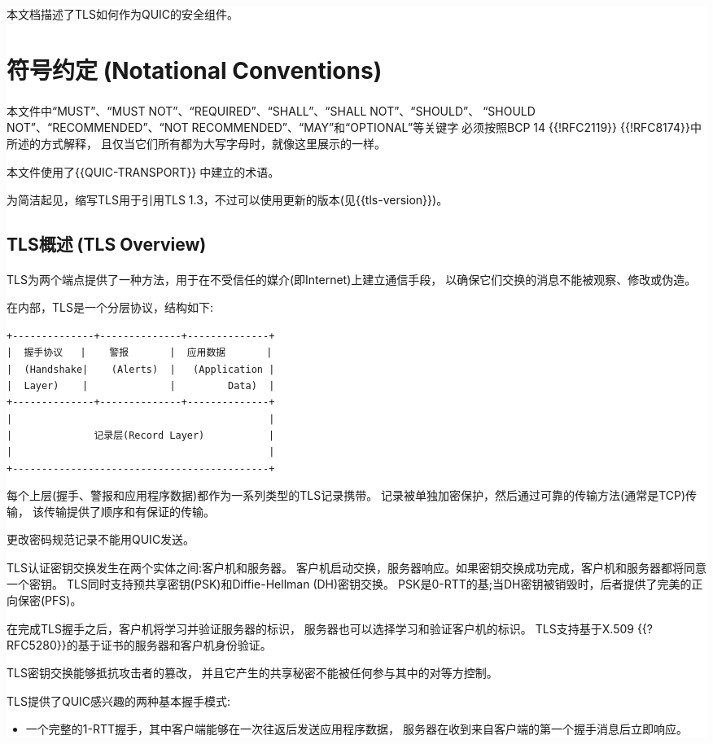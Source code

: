 本文档描述了TLS如何作为QUIC的安全组件。


# 符号约定 (Notational Conventions)

本文件中“MUST”、“MUST NOT”、“REQUIRED”、“SHALL”、“SHALL NOT”、“SHOULD”、
“SHOULD NOT”、“RECOMMENDED”、“NOT RECOMMENDED”、“MAY”和“OPTIONAL”等关键字
必须按照BCP 14 {{!RFC2119}} {{!RFC8174}}中所述的方式解释，
且仅当它们所有都为大写字母时，就像这里展示的一样。

本文件使用了{{QUIC-TRANSPORT}} 中建立的术语。

为简洁起见，缩写TLS用于引用TLS 1.3，不过可以使用更新的版本(见{{tls-version}})。


## TLS概述 (TLS Overview)

TLS为两个端点提供了一种方法，用于在不受信任的媒介(即Internet)上建立通信手段，
以确保它们交换的消息不能被观察、修改或伪造。

在内部，TLS是一个分层协议，结构如下:

~~~~
+--------------+--------------+--------------+
|  握手协议   |    警报       |  应用数据       |
|  (Handshake|    (Alerts)  |   (Application |
|  Layer)    |              |         Data)  |
+--------------+--------------+--------------+
|                                            |
|              记录层(Record Layer)           |
|                                            |
+--------------------------------------------+
~~~~

每个上层(握手、警报和应用程序数据)都作为一系列类型的TLS记录携带。
记录被单独加密保护，然后通过可靠的传输方法(通常是TCP)传输，
该传输提供了顺序和有保证的传输。

更改密码规范记录不能用QUIC发送。

TLS认证密钥交换发生在两个实体之间:客户机和服务器。
客户机启动交换，服务器响应。如果密钥交换成功完成，客户机和服务器都将同意一个密钥。
TLS同时支持预共享密钥(PSK)和Diffie-Hellman (DH)密钥交换。
PSK是0-RTT的基;当DH密钥被销毁时，后者提供了完美的正向保密(PFS)。

在完成TLS握手之后，客户机将学习并验证服务器的标识，
服务器也可以选择学习和验证客户机的标识。
TLS支持基于X.509 {{?RFC5280}}的基于证书的服务器和客户机身份验证。

TLS密钥交换能够抵抗攻击者的篡改，
并且它产生的共享秘密不能被任何参与其中的对等方控制。

TLS提供了QUIC感兴趣的两种基本握手模式:

 * 一个完整的1-RTT握手，其中客户端能够在一次往返后发送应用程序数据，
   服务器在收到来自客户端的第一个握手消息后立即响应。

